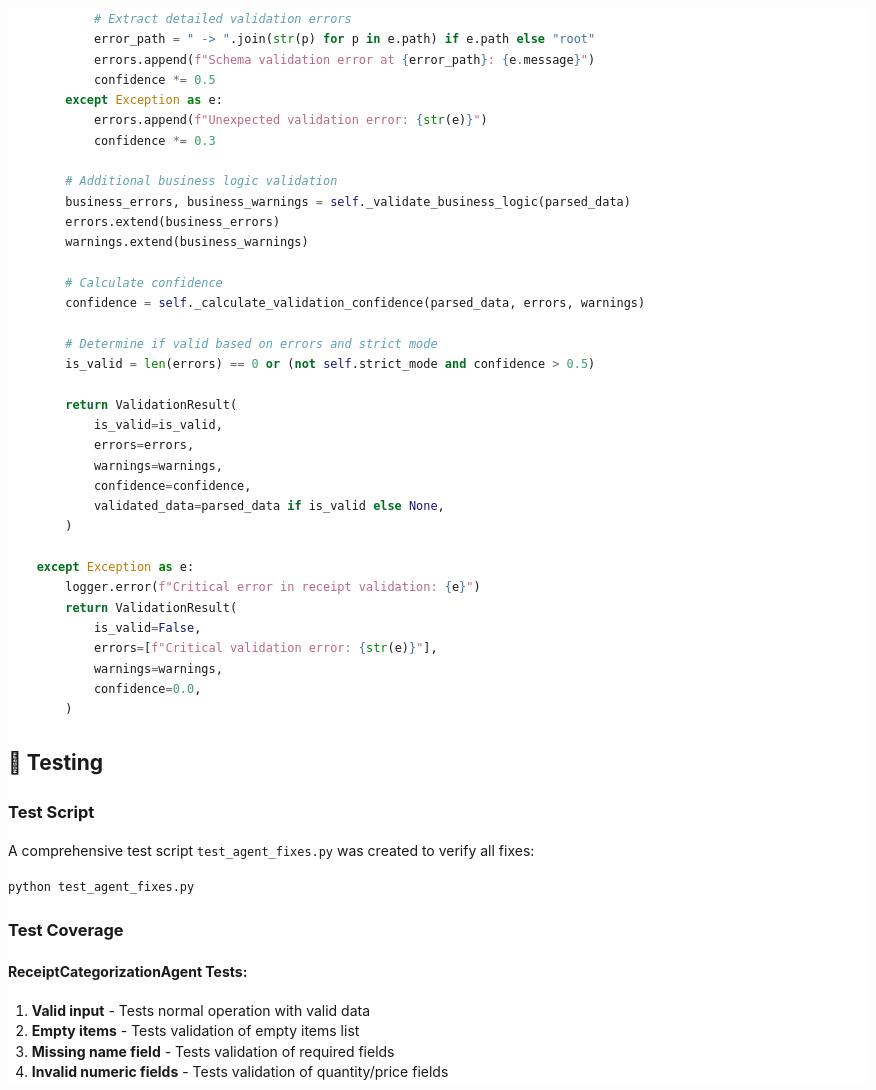 ```python
            # Extract detailed validation errors
            error_path = " -> ".join(str(p) for p in e.path) if e.path else "root"
            errors.append(f"Schema validation error at {error_path}: {e.message}")
            confidence *= 0.5
        except Exception as e:
            errors.append(f"Unexpected validation error: {str(e)}")
            confidence *= 0.3

        # Additional business logic validation
        business_errors, business_warnings = self._validate_business_logic(parsed_data)
        errors.extend(business_errors)
        warnings.extend(business_warnings)

        # Calculate confidence
        confidence = self._calculate_validation_confidence(parsed_data, errors, warnings)

        # Determine if valid based on errors and strict mode
        is_valid = len(errors) == 0 or (not self.strict_mode and confidence > 0.5)

        return ValidationResult(
            is_valid=is_valid,
            errors=errors,
            warnings=warnings,
            confidence=confidence,
            validated_data=parsed_data if is_valid else None,
        )

    except Exception as e:
        logger.error(f"Critical error in receipt validation: {e}")
        return ValidationResult(
            is_valid=False,
            errors=[f"Critical validation error: {str(e)}"],
            warnings=warnings,
            confidence=0.0,
        )
```

## 🧪 Testing

### Test Script
A comprehensive test script `test_agent_fixes.py` was created to verify all fixes:

```bash
python test_agent_fixes.py
```

### Test Coverage

#### ReceiptCategorizationAgent Tests:
1. **Valid input** - Tests normal operation with valid data
2. **Empty items** - Tests validation of empty items list
3. **Missing name field** - Tests validation of required fields
4. **Invalid numeric fields** - Tests validation of quantity/price fields
